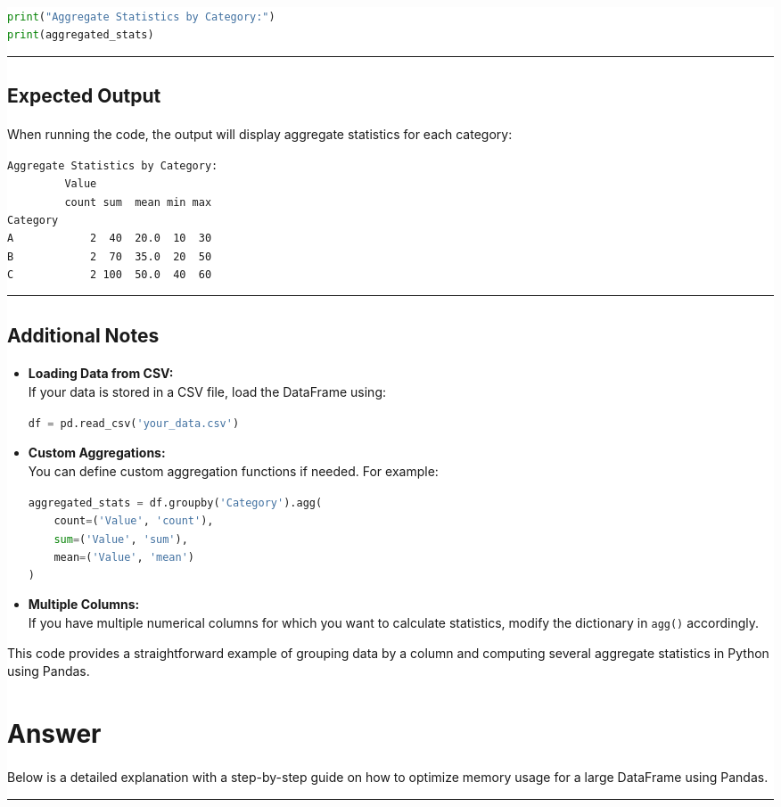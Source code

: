 ```python
print("Aggregate Statistics by Category:")
print(aggregated_stats)
```

---

## Expected Output

When running the code, the output will display aggregate statistics for each category:

```
Aggregate Statistics by Category:
         Value                            
         count sum  mean min max
Category                          
A            2  40  20.0  10  30
B            2  70  35.0  20  50
C            2 100  50.0  40  60
```

---

## Additional Notes

- **Loading Data from CSV:**  
  If your data is stored in a CSV file, load the DataFrame using:
  ```python
  df = pd.read_csv('your_data.csv')
  ```

- **Custom Aggregations:**  
  You can define custom aggregation functions if needed. For example:
  ```python
  aggregated_stats = df.groupby('Category').agg(
      count=('Value', 'count'),
      sum=('Value', 'sum'),
      mean=('Value', 'mean')
  )
  ```

- **Multiple Columns:**  
  If you have multiple numerical columns for which you want to calculate statistics, modify the dictionary in `agg()` accordingly.

This code provides a straightforward example of grouping data by a column and computing several aggregate statistics in Python using Pandas.
# Answer

Below is a detailed explanation with a step-by-step guide on how to optimize memory usage for a large DataFrame using Pandas.

---
